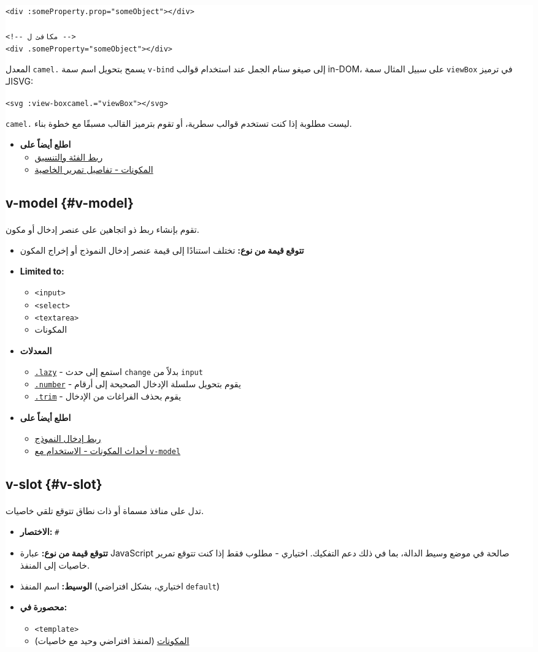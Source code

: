   ```vue-html
  <div :someProperty.prop="someObject"></div>

  <!-- مكافئ ل -->
  <div .someProperty="someObject"></div>
  ```

   المعدل `camel.` يسمح بتحويل اسم سمة `v-bind` إلى صيغو سنام الجمل عند استخدام قوالب in-DOM، على سبيل المثال سمة `viewBox` في ترميز الـSVG:

  ```vue-html
  <svg :view-boxcamel.="viewBox"></svg>
  ```

  `camel.` ليست مطلوبة إذا كنت تستخدم قوالب سطرية، أو تقوم بترميز القالب مسبقًا مع خطوة بناء.

- **اطلع أيضاً على**
  - [ربط الفئة والتنسيق](/guide/essentials/class-and-style)
  - [المكونات - تفاصيل تمرير الخاصية](/guide/components/props#prop-passing-details)

## v-model {#v-model}

تقوم بإنشاء ربط ذو اتجاهين على عنصر إدخال أو مكون.

- **تتوقع قيمة من نوع:** تختلف استنادًا إلى قيمة عنصر إدخال النموذج أو إخراج المكون

- **Limited to:**

  - `<input>`
  - `<select>`
  - `<textarea>`
  - المكونات

- **المعدلات**

  - [`.lazy`](/guide/essentials/forms#lazy) - استمع إلى حدث `change` بدلاً من `input`
  - [`.number`](/guide/essentials/forms#number) - يقوم بتحويل سلسلة الإدخال الصحيحة إلى أرقام
  - [`.trim`](/guide/essentials/forms#trim) - يقوم بحذف الفراغات من الإدخال

- **اطلع أيضاً على**

  - [ربط إدخال النموذج](/guide/essentials/forms)
  - [أحداث المكونات - الاستخدام مع `v-model`](/guide/components/v-model)

## v-slot {#v-slot}

تدل على منافذ مسماة أو ذات نطاق تتوقع تلقي خاصيات.

- **الاختصار:** `#`

- **تتوقع قيمة من نوع:** عبارة JavaScript صالحة في موضع وسيط الدالة، بما في ذلك دعم التفكيك. اختياري - مطلوب فقط إذا كنت تتوقع تمرير خاصيات إلى المنفذ.

- **الوسيط:** اسم المنفذ (اختياري، بشكل افتراضي `default`)

- **محصورة في:**

  - `<template>`
  - [المكونات](/guide/components/slots#scoped-slots) (لمنفذ افتراضي وحيد مع خاصيات)
